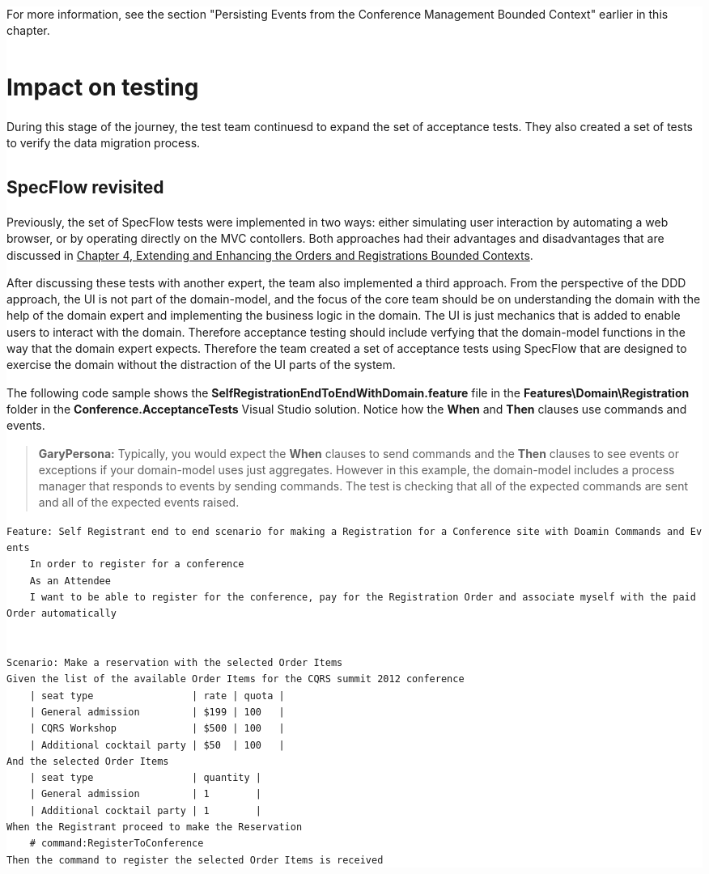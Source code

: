 For more information, see the section "Persisting Events from the 
Conference Management Bounded Context" earlier in this chapter. 

# Impact on testing 

During this stage of the journey, the test team continuesd to expand the 
set of acceptance tests. They also created a set of tests to verify the 
data migration process. 

## SpecFlow revisited

Previously, the set of SpecFlow tests were implemented in two ways: 
either simulating user interaction by automating a web browser, or by 
operating directly on the MVC contollers. Both approaches had their 
advantages and disadvantages that are discussed in [Chapter 4, Extending 
and Enhancing the Orders and Registrations Bounded 
Contexts][j_chapter4]. 

After discussing these tests with another expert, the team also 
implemented a third approach. From the perspective of the DDD approach, 
the UI is not part of the domain-model, and the focus of the core team 
should be on understanding the domain with the help of the domain expert 
and implementing the business logic in the domain. The UI is just 
mechanics that is added to enable users to interact with the domain. 
Therefore acceptance testing should include verfying that the 
domain-model functions in the way that the domain expert expects. 
Therefore the team created a set of acceptance tests using SpecFlow that 
are designed to exercise the domain without the distraction of the UI 
parts of the system. 

The following code sample shows the 
**SelfRegistrationEndToEndWithDomain.feature** file in the 
**Features\Domain\Registration** folder in the 
**Conference.AcceptanceTests** Visual Studio solution. Notice how the 
**When** and **Then** clauses use commands and events. 

> **GaryPersona:** Typically, you would expect the **When** clauses
> to send commands and the **Then** clauses to see events or exceptions
> if your domain-model uses just aggregates. However in this example,
> the domain-model includes a process manager that responds to
> events by sending commands. The test is checking that all of the
> expected commands are sent and all of the expected events raised.

```
Feature: Self Registrant end to end scenario for making a Registration for a Conference site with Doamin Commands and Events
	In order to register for a conference
	As an Attendee
	I want to be able to register for the conference, pay for the Registration Order and associate myself with the paid Order automatically


Scenario: Make a reservation with the selected Order Items
Given the list of the available Order Items for the CQRS summit 2012 conference
	| seat type                 | rate | quota |
	| General admission         | $199 | 100   |
	| CQRS Workshop             | $500 | 100   |
	| Additional cocktail party | $50  | 100   |
And the selected Order Items
	| seat type                 | quantity |
	| General admission         | 1        |
	| Additional cocktail party | 1        |
When the Registrant proceed to make the Reservation
	# command:RegisterToConference
Then the command to register the selected Order Items is received 
```

[fig1]:              images/Journey_06_TopLevel.png?raw=true
[fig2]:              images/Journey_06_Subscriptions.png?raw=true
[j_chapter4]:        Journey_04_ExtendingEnhancing.markdown
[j_chapter7]:        Journey_07_V3Release.markdown
[r_chapter4]:        Reference_04_DeepDive.markdown
[messagesessions]:   http://msdn.microsoft.com/en-us/library/microsoft.servicebus.messaging.messagesession.aspx
[repourl]:           https://github.com/mspnp/cqrs-journey-code
[queues]:            http://msdn.microsoft.com/en-us/library/windowsazure/hh767287(v=vs.103).aspx
[azurerdp]:          http://msdn.microsoft.com/en-us/library/windowsazure/gg443832.aspx
[downloadc]:         http://NEEDFWLINK
[tfhab]:             http://msdn.microsoft.com/en-us/library/hh680934(PandP.50).aspx
[sessionseq]:        http://geekswithblogs.net/asmith/archive/2012/04/10/149275.aspx
[tags]:              https://github.com/mspnp/cqrs-journey-code/tags